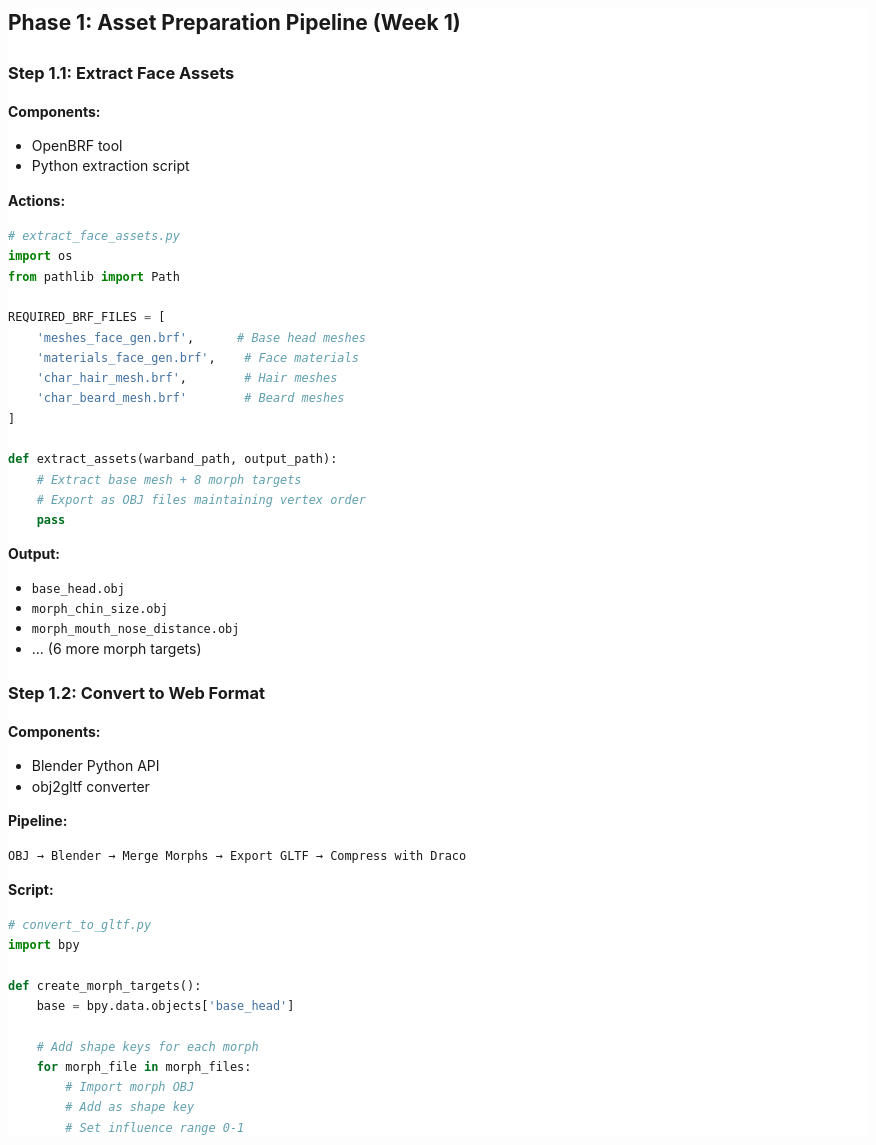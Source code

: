 ## Phase 1: Asset Preparation Pipeline (Week 1)

### Step 1.1: Extract Face Assets
**Components:**
- OpenBRF tool
- Python extraction script

**Actions:**
```python
# extract_face_assets.py
import os
from pathlib import Path

REQUIRED_BRF_FILES = [
    'meshes_face_gen.brf',      # Base head meshes
    'materials_face_gen.brf',    # Face materials
    'char_hair_mesh.brf',        # Hair meshes
    'char_beard_mesh.brf'        # Beard meshes
]

def extract_assets(warband_path, output_path):
    # Extract base mesh + 8 morph targets
    # Export as OBJ files maintaining vertex order
    pass
```

**Output:** 
- `base_head.obj`
- `morph_chin_size.obj`
- `morph_mouth_nose_distance.obj`
- ... (6 more morph targets)

### Step 1.2: Convert to Web Format
**Components:**
- Blender Python API
- obj2gltf converter

**Pipeline:**
```
OBJ → Blender → Merge Morphs → Export GLTF → Compress with Draco
```

**Script:**
```python
# convert_to_gltf.py
import bpy

def create_morph_targets():
    base = bpy.data.objects['base_head']
    
    # Add shape keys for each morph
    for morph_file in morph_files:
        # Import morph OBJ
        # Add as shape key
        # Set influence range 0-1
```
